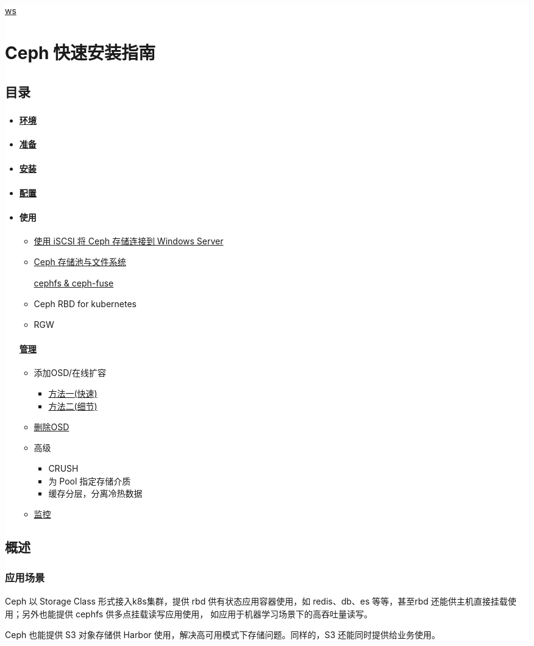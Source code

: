  [ws]()

# Ceph 快速安装指南

## 目录
  - #### [环境](#环境-1)

  - #### [准备](#准备-1)

  - #### [安装](#安装-1)

  - #### [配置](#配置-1)

  - #### 使用
    - [使用 iSCSI 将 Ceph 存储连接到 Windows Server](https://github.com/Statemood/documents/blob/master/ceph/use-iscsi-to-windows.md)

    - [Ceph 存储池与文件系统](#ceph-存储池与文件系统-1)

      [cephfs & ceph-fuse](https://github.com/Statemood/documents/blob/master/ceph/cephfs.md)

    - Ceph RBD for kubernetes

    - RGW

    

    #### [管理](https://github.com/Statemood/documents/blob/master/ceph/maintenance-ceph.md)

    - 添加OSD/在线扩容
      - [方法一(快速)](https://github.com/Statemood/documents/blob/master/ceph/the-easy-way-to-add-osds-to-existing-cluster.md)
      - [方法二(细节)](https://github.com/Statemood/documents/blob/master/ceph/the-hard-way-to-add-osds-to-existing-cluster.md)

    - [删除OSD](https://github.com/Statemood/documents/blob/master/ceph/maintenance-ceph.md#%E5%88%A0%E9%99%A4-osd)

    - 高级
      - CRUSH
      - 为 Pool 指定存储介质
      - 缓存分层，分离冷热数据

    - [监控](#monitor)

## 概述

### 应用场景

Ceph 以 Storage Class 形式接入k8s集群，提供 rbd 供有状态应用容器使用，如 redis、db、es 等等，甚至rbd 还能供主机直接挂载使用；另外也能提供 cephfs 供多点挂载读写应用使用， 如应用于机器学习场景下的高吞吐量读写。

Ceph 也能提供 S3 对象存储供 Harbor 使用，解决高可用模式下存储问题。同样的，S3 还能同时提供给业务使用。


